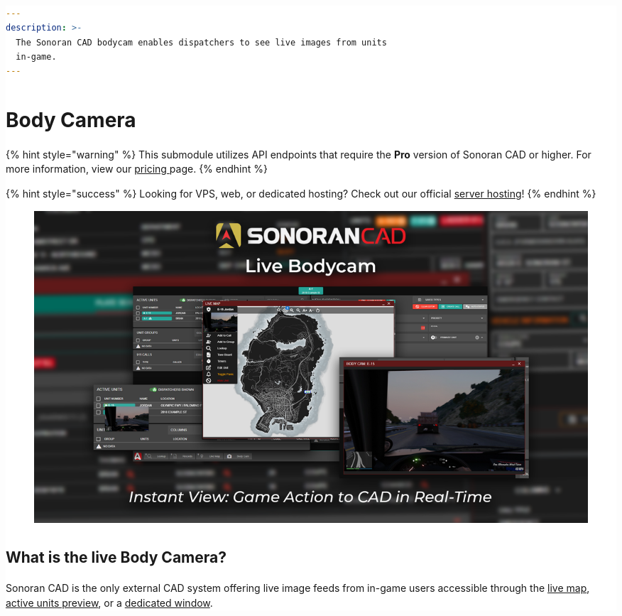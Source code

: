 ```yaml
---
description: >-
  The Sonoran CAD bodycam enables dispatchers to see live images from units
  in-game.
---
```


# Body Camera

{% hint style="warning" %}
This submodule utilizes API endpoints that require the **Pro** version of Sonoran CAD or higher. For more information, view our [pricing ](../../../../pricing/faq/)page.
{% endhint %}

{% hint style="success" %}
Looking for VPS, web, or dedicated hosting? Check out our official [server hosting](broken-reference)!
{% endhint %}

<figure><img src="../../../../.gitbook/assets/bodycam.png" alt=""><figcaption></figcaption></figure>

## What is the live Body Camera?

Sonoran CAD is the only external CAD system offering live image feeds from in-game users accessible through the [live map](bodycam.md#live-map), [active units preview](bodycam.md#preview), or a [dedicated window](bodycam.md#window).
